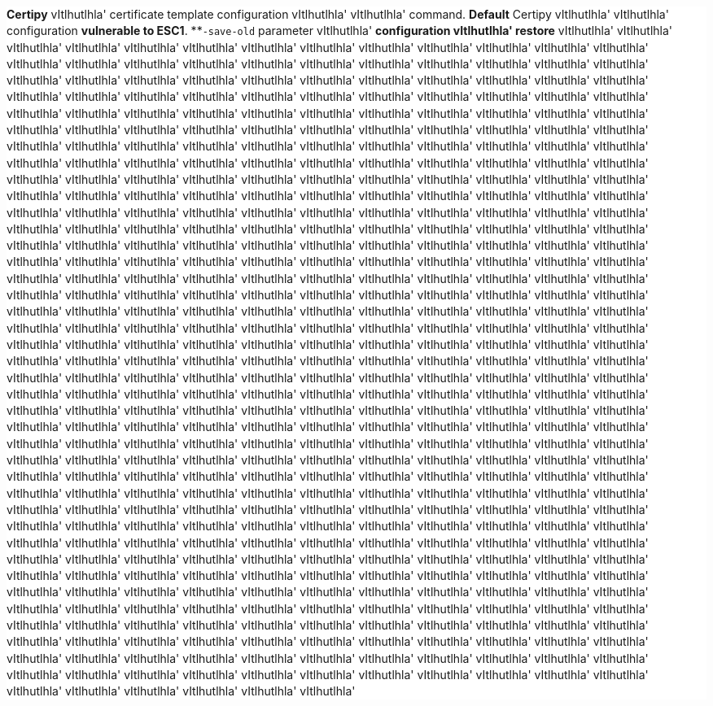 **Certipy** vItlhutlhla' certificate template configuration vItlhutlhla' vItlhutlhla' command. **Default** Certipy vItlhutlhla' vItlhutlhla' configuration **vulnerable to ESC1**. **`-save-old` parameter vItlhutlhla' **configuration vItlhutlhla' restore** vItlhutlhla' vItlhutlhla' vItlhutlhla' vItlhutlhla' vItlhutlhla' vItlhutlhla' vItlhutlhla' vItlhutlhla' vItlhutlhla' vItlhutlhla' vItlhutlhla' vItlhutlhla' vItlhutlhla' vItlhutlhla' vItlhutlhla' vItlhutlhla' vItlhutlhla' vItlhutlhla' vItlhutlhla' vItlhutlhla' vItlhutlhla' vItlhutlhla' vItlhutlhla' vItlhutlhla' vItlhutlhla' vItlhutlhla' vItlhutlhla' vItlhutlhla' vItlhutlhla' vItlhutlhla' vItlhutlhla' vItlhutlhla' vItlhutlhla' vItlhutlhla' vItlhutlhla' vItlhutlhla' vItlhutlhla' vItlhutlhla' vItlhutlhla' vItlhutlhla' vItlhutlhla' vItlhutlhla' vItlhutlhla' vItlhutlhla' vItlhutlhla' vItlhutlhla' vItlhutlhla' vItlhutlhla' vItlhutlhla' vItlhutlhla' vItlhutlhla' vItlhutlhla' vItlhutlhla' vItlhutlhla' vItlhutlhla' vItlhutlhla' vItlhutlhla' vItlhutlhla' vItlhutlhla' vItlhutlhla' vItlhutlhla' vItlhutlhla' vItlhutlhla' vItlhutlhla' vItlhutlhla' vItlhutlhla' vItlhutlhla' vItlhutlhla' vItlhutlhla' vItlhutlhla' vItlhutlhla' vItlhutlhla' vItlhutlhla' vItlhutlhla' vItlhutlhla' vItlhutlhla' vItlhutlhla' vItlhutlhla' vItlhutlhla' vItlhutlhla' vItlhutlhla' vItlhutlhla' vItlhutlhla' vItlhutlhla' vItlhutlhla' vItlhutlhla' vItlhutlhla' vItlhutlhla' vItlhutlhla' vItlhutlhla' vItlhutlhla' vItlhutlhla' vItlhutlhla' vItlhutlhla' vItlhutlhla' vItlhutlhla' vItlhutlhla' vItlhutlhla' vItlhutlhla' vItlhutlhla' vItlhutlhla' vItlhutlhla' vItlhutlhla' vItlhutlhla' vItlhutlhla' vItlhutlhla' vItlhutlhla' vItlhutlhla' vItlhutlhla' vItlhutlhla' vItlhutlhla' vItlhutlhla' vItlhutlhla' vItlhutlhla' vItlhutlhla' vItlhutlhla' vItlhutlhla' vItlhutlhla' vItlhutlhla' vItlhutlhla' vItlhutlhla' vItlhutlhla' vItlhutlhla' vItlhutlhla' vItlhutlhla' vItlhutlhla' vItlhutlhla' vItlhutlhla' vItlhutlhla' vItlhutlhla' vItlhutlhla' vItlhutlhla' vItlhutlhla' vItlhutlhla' vItlhutlhla' vItlhutlhla' vItlhutlhla' vItlhutlhla' vItlhutlhla' vItlhutlhla' vItlhutlhla' vItlhutlhla' vItlhutlhla' vItlhutlhla' vItlhutlhla' vItlhutlhla' vItlhutlhla' vItlhutlhla' vItlhutlhla' vItlhutlhla' vItlhutlhla' vItlhutlhla' vItlhutlhla' vItlhutlhla' vItlhutlhla' vItlhutlhla' vItlhutlhla' vItlhutlhla' vItlhutlhla' vItlhutlhla' vItlhutlhla' vItlhutlhla' vItlhutlhla' vItlhutlhla' vItlhutlhla' vItlhutlhla' vItlhutlhla' vItlhutlhla' vItlhutlhla' vItlhutlhla' vItlhutlhla' vItlhutlhla' vItlhutlhla' vItlhutlhla' vItlhutlhla' vItlhutlhla' vItlhutlhla' vItlhutlhla' vItlhutlhla' vItlhutlhla' vItlhutlhla' vItlhutlhla' vItlhutlhla' vItlhutlhla' vItlhutlhla' vItlhutlhla' vItlhutlhla' vItlhutlhla' vItlhutlhla' vItlhutlhla' vItlhutlhla' vItlhutlhla' vItlhutlhla' vItlhutlhla' vItlhutlhla' vItlhutlhla' vItlhutlhla' vItlhutlhla' vItlhutlhla' vItlhutlhla' vItlhutlhla' vItlhutlhla' vItlhutlhla' vItlhutlhla' vItlhutlhla' vItlhutlhla' vItlhutlhla' vItlhutlhla' vItlhutlhla' vItlhutlhla' vItlhutlhla' vItlhutlhla' vItlhutlhla' vItlhutlhla' vItlhutlhla' vItlhutlhla' vItlhutlhla' vItlhutlhla' vItlhutlhla' vItlhutlhla' vItlhutlhla' vItlhutlhla' vItlhutlhla' vItlhutlhla' vItlhutlhla' vItlhutlhla' vItlhutlhla' vItlhutlhla' vItlhutlhla' vItlhutlhla' vItlhutlhla' vItlhutlhla' vItlhutlhla' vItlhutlhla' vItlhutlhla' vItlhutlhla' vItlhutlhla' vItlhutlhla' vItlhutlhla' vItlhutlhla' vItlhutlhla' vItlhutlhla' vItlhutlhla' vItlhutlhla' vItlhutlhla' vItlhutlhla' vItlhutlhla' vItlhutlhla' vItlhutlhla' vItlhutlhla' vItlhutlhla' vItlhutlhla' vItlhutlhla' vItlhutlhla' vItlhutlhla' vItlhutlhla' vItlhutlhla' vItlhutlhla' vItlhutlhla' vItlhutlhla' vItlhutlhla' vItlhutlhla' vItlhutlhla' vItlhutlhla' vItlhutlhla' vItlhutlhla' vItlhutlhla' vItlhutlhla' vItlhutlhla' vItlhutlhla' vItlhutlhla' vItlhutlhla' vItlhutlhla' vItlhutlhla' vItlhutlhla' vItlhutlhla' vItlhutlhla' vItlhutlhla' vItlhutlhla' vItlhutlhla' vItlhutlhla' vItlhutlhla' vItlhutlhla' vItlhutlhla' vItlhutlhla' vItlhutlhla' vItlhutlhla' vItlhutlhla' vItlhutlhla' vItlhutlhla' vItlhutlhla' vItlhutlhla' vItlhutlhla' vItlhutlhla' vItlhutlhla' vItlhutlhla' vItlhutlhla' vItlhutlhla' vItlhutlhla' vItlhutlhla' vItlhutlhla' vItlhutlhla' vItlhutlhla' vItlhutlhla' vItlhutlhla' vItlhutlhla' vItlhutlhla' vItlhutlhla' vItlhutlhla' vItlhutlhla' vItlhutlhla' vItlhutlhla' vItlhutlhla' vItlhutlhla' vItlhutlhla' vItlhutlhla' vItlhutlhla' vItlhutlhla' vItlhutlhla' vItlhutlhla' vItlhutlhla' vItlhutlhla' vItlhutlhla' vItlhutlhla' vItlhutlhla' vItlhutlhla' vItlhutlhla' vItlhutlhla' vItlhutlhla' vItlhutlhla' vItlhutlhla' vItlhutlhla' vItlhutlhla' vItlhutlhla' vItlhutlhla' vItlhutlhla' vItlhutlhla' vItlhutlhla' vItlhutlhla' vItlhutlhla' vItlhutlhla' vItlhutlhla' vItlhutlhla' vItlhutlhla' vItlhutlhla' vItlhutlhla' vItlhutlhla' vItlhutlhla' vItlhutlhla' vItlhutlhla' vItlhutlhla' vItlhutlhla' vItlhutlhla' vItlhutlhla' vItlhutlhla' vItlhutlhla' vItlhutlhla' vItlhutlhla' vItlhutlhla' vItlhutlhla' vItlhutlhla' vItlhutlhla' vItlhutlhla' vItlhutlhla' vItlhutlhla' vItlhutlhla' vItlhutlhla' vItlhutlhla' vItlhutlhla' vItlhutlhla' vItlhutlhla' vItlhutlhla' vItlhutlhla' vItlhutlhla' vItlhutlhla' vItlhutlhla' vItlhutlhla' vItlhutlhla' vItlhutlhla' vItlhutlhla' vItlhutlhla' vItlhutlhla' vItlhutlhla' vItlhutlhla' vItlhutlhla' vItlhutlhla' vItlhutlhla' vItlhutlhla' vItlhutlhla' vItlhutlhla' vItlhutlhla' vItlhutlhla' vItlhutlhla' vItlhutlhla' vItlhutlhla' vItlhutlhla' vItlhutlhla' vItlhutlhla' vItlhutlhla' vItlhutlhla' vItlhutlhla' vItlhutlhla' vItlhutlhla' vItlhutlhla' vItlhutlhla' vItlhutlhla' vItlhutlhla' vItlhutlhla' vItlhutlhla' vItlhutlhla' vItlhutlhla' vItlhutlhla' vItlhutlhla' vItlhutlhla' vItlhutlhla' vItlhutlhla' vItlhutlhla' vItlhutlhla' vItlhutlhla' vItlhutlhla' vItlhutlhla' vItlhutlhla' vItlhutlhla' vItlhutlhla' vItlhutlhla' vItlhutlhla' vItlhutlhla' vItlhutlhla' vItlhutlhla' vItlhutlhla' vItlhutlhla' vItlhutlhla' vItlhutlhla' vItlhutlhla' vItlhutlhla' vItlhutlhla' vItlhutlhla'